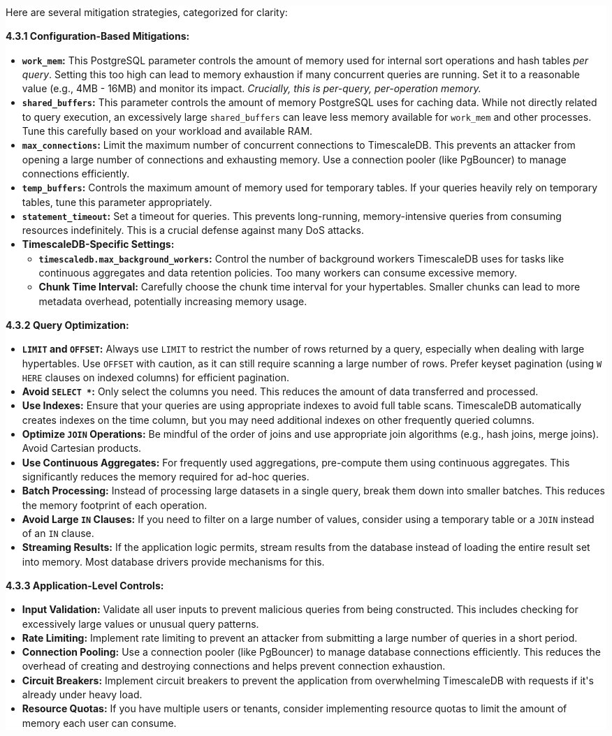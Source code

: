 Here are several mitigation strategies, categorized for clarity:

**4.3.1 Configuration-Based Mitigations:**

*   **`work_mem`:**  This PostgreSQL parameter controls the amount of memory used for internal sort operations and hash tables *per query*.  Setting this too high can lead to memory exhaustion if many concurrent queries are running.  Set it to a reasonable value (e.g., 4MB - 16MB) and monitor its impact.  *Crucially, this is per-query, per-operation memory.*
*   **`shared_buffers`:**  This parameter controls the amount of memory PostgreSQL uses for caching data.  While not directly related to query execution, an excessively large `shared_buffers` can leave less memory available for `work_mem` and other processes.  Tune this carefully based on your workload and available RAM.
*   **`max_connections`:**  Limit the maximum number of concurrent connections to TimescaleDB.  This prevents an attacker from opening a large number of connections and exhausting memory.  Use a connection pooler (like PgBouncer) to manage connections efficiently.
*   **`temp_buffers`:**  Controls the maximum amount of memory used for temporary tables.  If your queries heavily rely on temporary tables, tune this parameter appropriately.
*   **`statement_timeout`:**  Set a timeout for queries.  This prevents long-running, memory-intensive queries from consuming resources indefinitely.  This is a crucial defense against many DoS attacks.
*   **TimescaleDB-Specific Settings:**
    *   **`timescaledb.max_background_workers`:**  Control the number of background workers TimescaleDB uses for tasks like continuous aggregates and data retention policies.  Too many workers can consume excessive memory.
    *   **Chunk Time Interval:**  Carefully choose the chunk time interval for your hypertables.  Smaller chunks can lead to more metadata overhead, potentially increasing memory usage.

**4.3.2 Query Optimization:**

*   **`LIMIT` and `OFFSET`:**  Always use `LIMIT` to restrict the number of rows returned by a query, especially when dealing with large hypertables.  Use `OFFSET` with caution, as it can still require scanning a large number of rows.  Prefer keyset pagination (using `WHERE` clauses on indexed columns) for efficient pagination.
*   **Avoid `SELECT *`:**  Only select the columns you need.  This reduces the amount of data transferred and processed.
*   **Use Indexes:**  Ensure that your queries are using appropriate indexes to avoid full table scans.  TimescaleDB automatically creates indexes on the time column, but you may need additional indexes on other frequently queried columns.
*   **Optimize `JOIN` Operations:**  Be mindful of the order of joins and use appropriate join algorithms (e.g., hash joins, merge joins).  Avoid Cartesian products.
*   **Use Continuous Aggregates:**  For frequently used aggregations, pre-compute them using continuous aggregates.  This significantly reduces the memory required for ad-hoc queries.
*   **Batch Processing:**  Instead of processing large datasets in a single query, break them down into smaller batches.  This reduces the memory footprint of each operation.
*   **Avoid Large `IN` Clauses:**  If you need to filter on a large number of values, consider using a temporary table or a `JOIN` instead of an `IN` clause.
*   **Streaming Results:** If the application logic permits, stream results from the database instead of loading the entire result set into memory.  Most database drivers provide mechanisms for this.

**4.3.3 Application-Level Controls:**

*   **Input Validation:**  Validate all user inputs to prevent malicious queries from being constructed.  This includes checking for excessively large values or unusual query patterns.
*   **Rate Limiting:**  Implement rate limiting to prevent an attacker from submitting a large number of queries in a short period.
*   **Connection Pooling:**  Use a connection pooler (like PgBouncer) to manage database connections efficiently.  This reduces the overhead of creating and destroying connections and helps prevent connection exhaustion.
*   **Circuit Breakers:**  Implement circuit breakers to prevent the application from overwhelming TimescaleDB with requests if it's already under heavy load.
*   **Resource Quotas:** If you have multiple users or tenants, consider implementing resource quotas to limit the amount of memory each user can consume.
